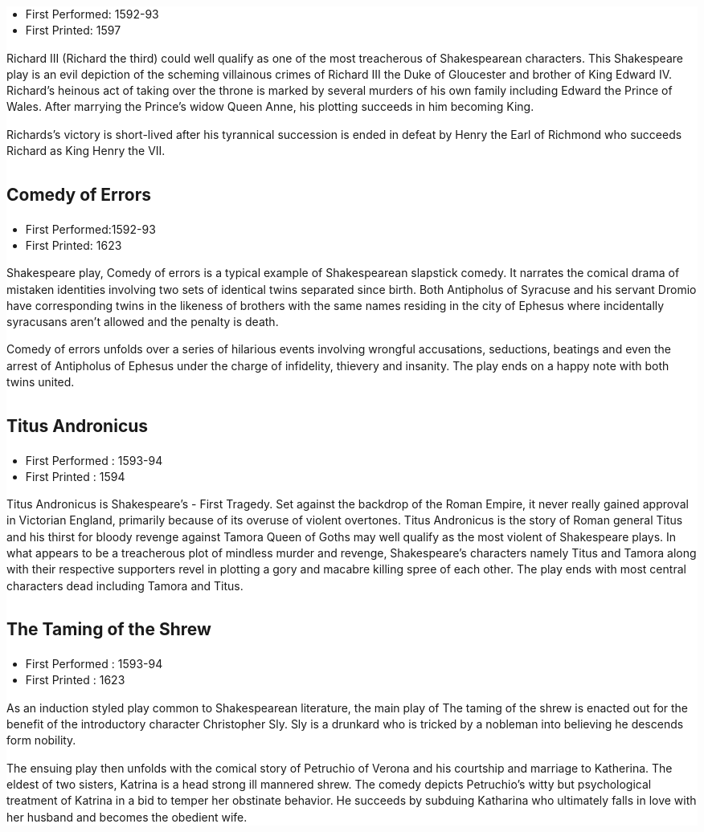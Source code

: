 - First Performed: 1592-93
- First Printed: 1597

Richard III (Richard the third) could well qualify as one of the most treacherous of Shakespearean characters. This Shakespeare play is an evil depiction of the scheming villainous crimes of Richard III the Duke of Gloucester and brother of King Edward IV. Richard’s heinous act of taking over the throne is marked by several murders of his own family including Edward the Prince of Wales. After marrying the Prince’s widow Queen Anne, his plotting succeeds in him becoming King.

Richards’s victory is short-lived after his tyrannical succession is ended in defeat by Henry the Earl of Richmond who succeeds Richard as King Henry the VII.

## Comedy of Errors

- First Performed:1592-93
- First Printed: 1623

Shakespeare play, Comedy of errors is a typical example of Shakespearean slapstick comedy. It narrates the comical drama of mistaken identities involving two sets of identical twins separated since birth. Both Antipholus of Syracuse and his servant Dromio have corresponding twins in the likeness of brothers with the same names residing in the city of Ephesus where incidentally syracusans aren’t allowed and the penalty is death.

Comedy of errors unfolds over a series of hilarious events involving wrongful accusations, seductions, beatings and even the arrest of Antipholus of Ephesus under the charge of infidelity, thievery and insanity. The play ends on a happy note with both twins united.


## Titus Andronicus

- First Performed : 1593-94
- First Printed : 1594

Titus Andronicus is Shakespeare’s - First Tragedy. Set against the backdrop of the Roman Empire, it never really gained approval in Victorian England, primarily because of its overuse of violent overtones. Titus Andronicus is the story of Roman general Titus and his thirst for bloody revenge against Tamora Queen of Goths may well qualify as the most violent of Shakespeare plays. In what appears to be a treacherous plot of mindless murder and revenge, Shakespeare’s characters namely Titus and Tamora along with their respective supporters revel in plotting a gory and macabre killing spree of each other. The play ends with most central characters dead including Tamora and Titus.

## The Taming of the Shrew

- First Performed : 1593-94
- First Printed : 1623

As an induction styled play common to Shakespearean literature, the main play of The taming of the shrew is enacted out for the benefit of the introductory character Christopher Sly. Sly is a drunkard who is tricked by a nobleman into believing he descends form nobility.

The ensuing play then unfolds with the comical story of Petruchio of Verona and his courtship and marriage to Katherina. The eldest of two sisters, Katrina is a head strong ill mannered shrew. The comedy depicts Petruchio’s witty but psychological treatment of Katrina in a bid to temper her obstinate behavior. He succeeds by subduing Katharina who ultimately falls in love with her husband and becomes the obedient wife.
